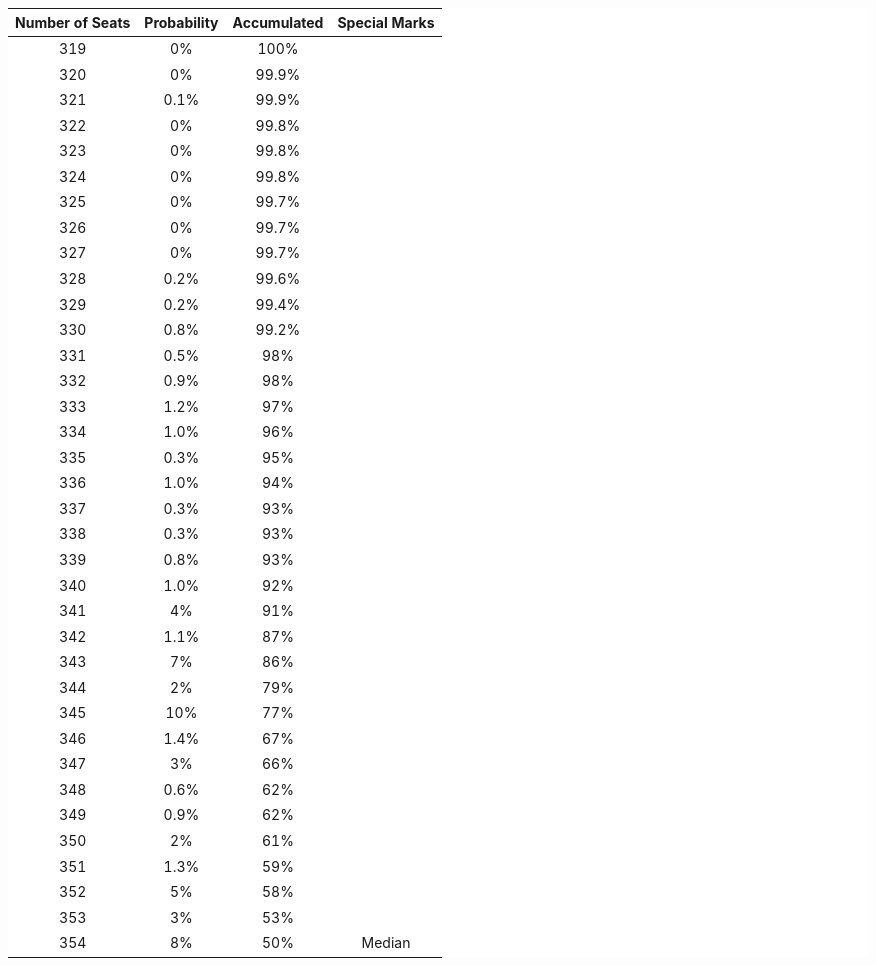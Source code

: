 | Number of Seats | Probability | Accumulated | Special Marks |
|:---------------:|:-----------:|:-----------:|:-------------:|
| 319 | 0% | 100% |  |
| 320 | 0% | 99.9% |  |
| 321 | 0.1% | 99.9% |  |
| 322 | 0% | 99.8% |  |
| 323 | 0% | 99.8% |  |
| 324 | 0% | 99.8% |  |
| 325 | 0% | 99.7% |  |
| 326 | 0% | 99.7% |  |
| 327 | 0% | 99.7% |  |
| 328 | 0.2% | 99.6% |  |
| 329 | 0.2% | 99.4% |  |
| 330 | 0.8% | 99.2% |  |
| 331 | 0.5% | 98% |  |
| 332 | 0.9% | 98% |  |
| 333 | 1.2% | 97% |  |
| 334 | 1.0% | 96% |  |
| 335 | 0.3% | 95% |  |
| 336 | 1.0% | 94% |  |
| 337 | 0.3% | 93% |  |
| 338 | 0.3% | 93% |  |
| 339 | 0.8% | 93% |  |
| 340 | 1.0% | 92% |  |
| 341 | 4% | 91% |  |
| 342 | 1.1% | 87% |  |
| 343 | 7% | 86% |  |
| 344 | 2% | 79% |  |
| 345 | 10% | 77% |  |
| 346 | 1.4% | 67% |  |
| 347 | 3% | 66% |  |
| 348 | 0.6% | 62% |  |
| 349 | 0.9% | 62% |  |
| 350 | 2% | 61% |  |
| 351 | 1.3% | 59% |  |
| 352 | 5% | 58% |  |
| 353 | 3% | 53% |  |
| 354 | 8% | 50% | Median |